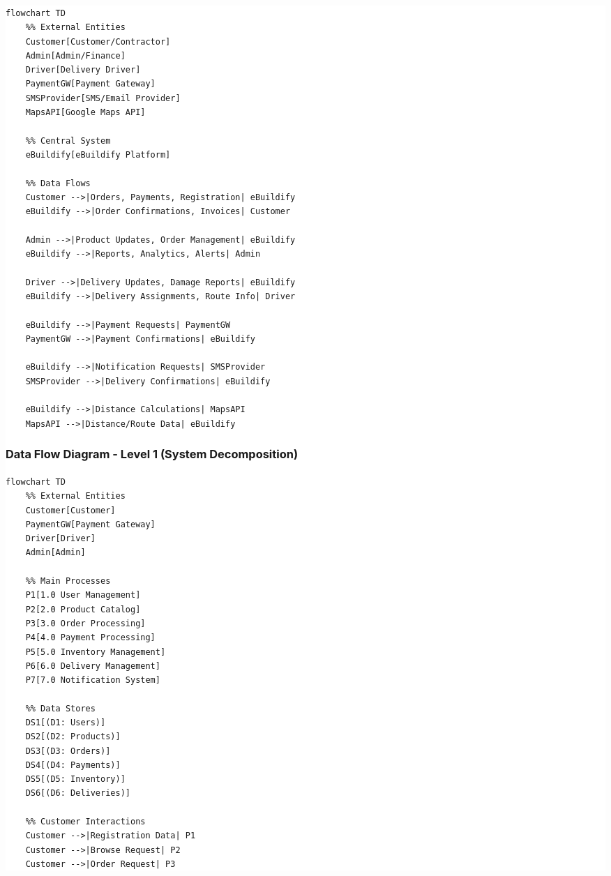 ```mermaid
flowchart TD
    %% External Entities
    Customer[Customer/Contractor]
    Admin[Admin/Finance]
    Driver[Delivery Driver]
    PaymentGW[Payment Gateway]
    SMSProvider[SMS/Email Provider]
    MapsAPI[Google Maps API]

    %% Central System
    eBuildify[eBuildify Platform]

    %% Data Flows
    Customer -->|Orders, Payments, Registration| eBuildify
    eBuildify -->|Order Confirmations, Invoices| Customer

    Admin -->|Product Updates, Order Management| eBuildify
    eBuildify -->|Reports, Analytics, Alerts| Admin

    Driver -->|Delivery Updates, Damage Reports| eBuildify
    eBuildify -->|Delivery Assignments, Route Info| Driver

    eBuildify -->|Payment Requests| PaymentGW
    PaymentGW -->|Payment Confirmations| eBuildify

    eBuildify -->|Notification Requests| SMSProvider
    SMSProvider -->|Delivery Confirmations| eBuildify

    eBuildify -->|Distance Calculations| MapsAPI
    MapsAPI -->|Distance/Route Data| eBuildify
```

### Data Flow Diagram - Level 1 (System Decomposition)

```mermaid
flowchart TD
    %% External Entities
    Customer[Customer]
    PaymentGW[Payment Gateway]
    Driver[Driver]
    Admin[Admin]

    %% Main Processes
    P1[1.0 User Management]
    P2[2.0 Product Catalog]
    P3[3.0 Order Processing]
    P4[4.0 Payment Processing]
    P5[5.0 Inventory Management]
    P6[6.0 Delivery Management]
    P7[7.0 Notification System]

    %% Data Stores
    DS1[(D1: Users)]
    DS2[(D2: Products)]
    DS3[(D3: Orders)]
    DS4[(D4: Payments)]
    DS5[(D5: Inventory)]
    DS6[(D6: Deliveries)]

    %% Customer Interactions
    Customer -->|Registration Data| P1
    Customer -->|Browse Request| P2
    Customer -->|Order Request| P3
```